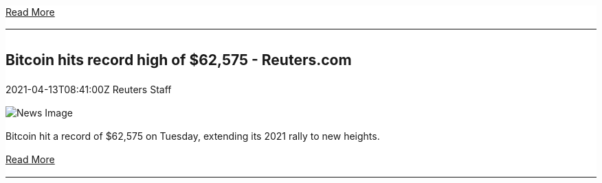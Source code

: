 [Read More](https://www.reuters.com/article/crypto-currency-idUSL8N2M61VW)

---

## Bitcoin hits record high of $62,575 - Reuters.com

2021-04-13T08:41:00Z Reuters Staff

![News Image](https://static.reuters.com/resources/r/?m=02&d=20210413&t=2&i=1558248776&r=LYNXMPEH3C0FC&w=800)

Bitcoin hit a record of $62,575 on Tuesday, extending its 2021 rally to new heights.

[Read More](https://www.reuters.com/article/us-crypto-currency-idUSKBN2C00W9)

---
